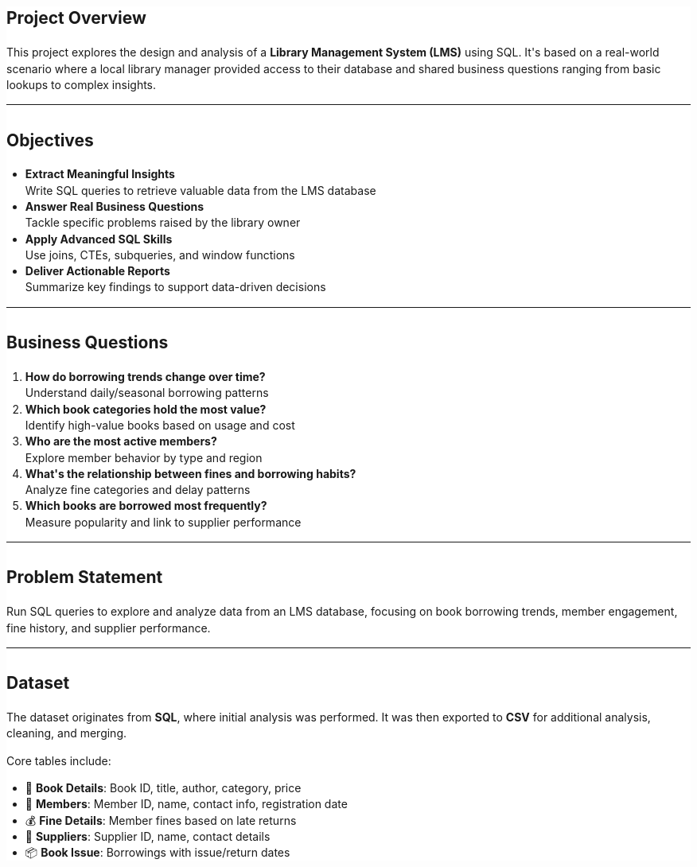 ## Project Overview
This project explores the design and analysis of a **Library Management System (LMS)** using SQL. It's based on a real-world scenario where a local library manager provided access to their database and shared business questions ranging from basic lookups to complex insights.

---

## Objectives
- **Extract Meaningful Insights**  
  Write SQL queries to retrieve valuable data from the LMS database
- **Answer Real Business Questions**  
  Tackle specific problems raised by the library owner
- **Apply Advanced SQL Skills**  
  Use joins, CTEs, subqueries, and window functions
- **Deliver Actionable Reports**  
  Summarize key findings to support data-driven decisions

---

## Business Questions
1. **How do borrowing trends change over time?**  
   Understand daily/seasonal borrowing patterns
2. **Which book categories hold the most value?**  
   Identify high-value books based on usage and cost
3. **Who are the most active members?**  
   Explore member behavior by type and region
4. **What's the relationship between fines and borrowing habits?**  
   Analyze fine categories and delay patterns
5. **Which books are borrowed most frequently?**  
   Measure popularity and link to supplier performance

---

## Problem Statement
Run SQL queries to explore and analyze data from an LMS database, focusing on book borrowing trends, member engagement, fine history, and supplier performance.

---

## Dataset
The dataset originates from **SQL**, where initial analysis was performed. It was then exported to **CSV** for additional analysis, cleaning, and merging.

Core tables include:
- 📘 **Book Details**: Book ID, title, author, category, price
- 👤 **Members**: Member ID, name, contact info, registration date
- 💰 **Fine Details**: Member fines based on late returns
- 🚚 **Suppliers**: Supplier ID, name, contact details
- 📦 **Book Issue**: Borrowings with issue/return dates
